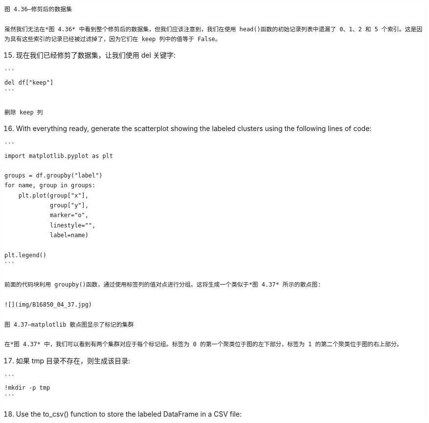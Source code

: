    图 4.36–修剪后的数据集

    虽然我们无法在*图 4.36* 中看到整个修剪后的数据集，但我们应该注意到，我们在使用 head()函数的初始记录列表中遗漏了 0、1、2 和 5 个索引。这是因为具有这些索引的记录已经被过滤掉了，因为它们在 keep 列中的值等于 False。

15.  现在我们已经修剪了数据集，让我们使用 del 关键字:

    ```
    del df["keep"]
    ```

    删除 keep 列
16.  With everything ready, generate the scatterplot showing the labeled clusters using the following lines of code:

    ```
    import matplotlib.pyplot as plt

    groups = df.groupby("label")
    for name, group in groups:
        plt.plot(group["x"], 
                 group["y"], 
                 marker="o", 
                 linestyle="", 
                 label=name)

    plt.legend()
    ```

    前面的代码块利用 groupby()函数，通过使用标签列的值对点进行分组。这将生成一个类似于*图 4.37* 所示的散点图:

    ![](img/B16850_04_37.jpg)

    图 4.37–matplotlib 散点图显示了标记的集群

    在*图 4.37* 中，我们可以看到有两个集群对应于每个标记组。标签为 0 的第一个聚类位于图的左下部分，标签为 1 的第二个聚类位于图的右上部分。

17.  如果 tmp 目录不存在，则生成该目录:

    ```
    !mkdir -p tmp
    ```

18.  Use the to_csv() function to store the labeled DataFrame in a CSV file:
